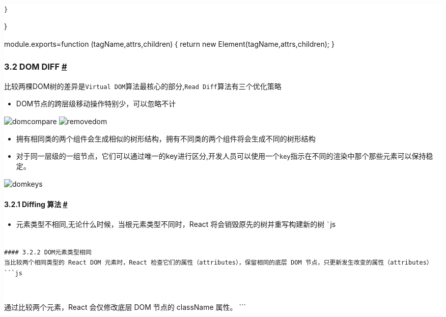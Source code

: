     }
}


module.exports=function (tagName,attrs,children) {
    return new Element(tagName,attrs,children);
}

</code></pre>
<h3 id="t43.2 DOM DIFF">3.2 DOM DIFF <a href="#t43.2 DOM DIFF"> # </a></h3>
<p>&#x6BD4;&#x8F83;&#x4E24;&#x68F5;DOM&#x6811;&#x7684;&#x5DEE;&#x5F02;&#x662F;<code>Virtual DOM</code>&#x7B97;&#x6CD5;&#x6700;&#x6838;&#x5FC3;&#x7684;&#x90E8;&#x5206;,<code>Read Diff</code>&#x7B97;&#x6CD5;&#x6709;&#x4E09;&#x4E2A;&#x4F18;&#x5316;&#x7B56;&#x7565;</p>
<ul>
<li>DOM&#x8282;&#x70B9;&#x7684;&#x8DE8;&#x5C42;&#x7EA7;&#x79FB;&#x52A8;&#x64CD;&#x4F5C;&#x7279;&#x522B;&#x5C11;&#xFF0C;&#x53EF;&#x4EE5;&#x5FFD;&#x7565;&#x4E0D;&#x8BA1;</li>
</ul>
<p><img src="http://img.zhufengpeixun.cn/domcompare.png" alt="domcompare">
<img src="http://img.zhufengpeixun.cn/removedom.png" alt="removedom"></p>
<ul>
<li>&#x62E5;&#x6709;&#x76F8;&#x540C;&#x7C7B;&#x7684;&#x4E24;&#x4E2A;&#x7EC4;&#x4EF6;&#x4F1A;&#x751F;&#x6210;&#x76F8;&#x4F3C;&#x7684;&#x6811;&#x5F62;&#x7ED3;&#x6784;&#xFF0C;&#x62E5;&#x6709;&#x4E0D;&#x540C;&#x7C7B;&#x7684;&#x4E24;&#x4E2A;&#x7EC4;&#x4EF6;&#x5C06;&#x4F1A;&#x751F;&#x6210;&#x4E0D;&#x540C;&#x7684;&#x6811;&#x5F62;&#x7ED3;&#x6784;</li>
</ul>
<ul>
<li>&#x5BF9;&#x4E8E;&#x540C;&#x4E00;&#x5C42;&#x7EA7;&#x7684;&#x4E00;&#x7EC4;&#x8282;&#x70B9;&#xFF0C;&#x5B83;&#x4EEC;&#x53EF;&#x4EE5;&#x901A;&#x8FC7;&#x552F;&#x4E00;&#x7684;key&#x8FDB;&#x884C;&#x533A;&#x5206;,&#x5F00;&#x53D1;&#x4EBA;&#x5458;&#x53EF;&#x4EE5;&#x4F7F;&#x7528;&#x4E00;&#x4E2A;<code>key</code>&#x6307;&#x793A;&#x5728;&#x4E0D;&#x540C;&#x7684;&#x6E32;&#x67D3;&#x4E2D;&#x90A3;&#x4E2A;&#x90A3;&#x4E9B;&#x5143;&#x7D20;&#x53EF;&#x4EE5;&#x4FDD;&#x6301;&#x7A33;&#x5B9A;&#x3002;</li>
</ul>
<p><img src="http://img.zhufengpeixun.cn/domkeys.png" alt="domkeys"></p>
<h4 id="t53.2.1 Diffing &#x7B97;&#x6CD5;">3.2.1 Diffing &#x7B97;&#x6CD5; <a href="#t53.2.1 Diffing &#x7B97;&#x6CD5;"> # </a></h4>
<ul>
<li>&#x5143;&#x7D20;&#x7C7B;&#x578B;&#x4E0D;&#x76F8;&#x540C;,&#x65E0;&#x8BBA;&#x4EC0;&#x4E48;&#x65F6;&#x5019;&#xFF0C;&#x5F53;&#x6839;&#x5143;&#x7D20;&#x7C7B;&#x578B;&#x4E0D;&#x540C;&#x65F6;&#xFF0C;React &#x5C06;&#x4F1A;&#x9500;&#x6BC1;&#x539F;&#x5148;&#x7684;&#x6811;&#x5E76;&#x91CD;&#x5199;&#x6784;&#x5EFA;&#x65B0;&#x7684;&#x6811;
<code>`</code>js<div>
<counter>
</counter></div>

</li>
</ul>
<p><span>
  <counter>
</counter></span></p>
<pre><code>
#### 3.2.2 DOM&#x5143;&#x7D20;&#x7C7B;&#x578B;&#x76F8;&#x540C;
&#x5F53;&#x6BD4;&#x8F83;&#x4E24;&#x4E2A;&#x76F8;&#x540C;&#x7C7B;&#x578B;&#x7684; React DOM &#x5143;&#x7D20;&#x65F6;&#xFF0C;React &#x68C0;&#x67E5;&#x5B83;&#x4EEC;&#x7684;&#x5C5E;&#x6027;&#xFF08;attributes&#xFF09;&#xFF0C;&#x4FDD;&#x7559;&#x76F8;&#x540C;&#x7684;&#x5E95;&#x5C42; DOM &#x8282;&#x70B9;&#xFF0C;&#x53EA;&#x66F4;&#x65B0;&#x53D1;&#x751F;&#x6539;&#x53D8;&#x7684;&#x5C5E;&#x6027;&#xFF08;attributes&#xFF09;
```js
<div classname="before" title="stuff">
<div classname="after" title="stuff">
</div></div></code></pre><p>&#x901A;&#x8FC7;&#x6BD4;&#x8F83;&#x4E24;&#x4E2A;&#x5143;&#x7D20;&#xFF0C;React &#x4F1A;&#x4EC5;&#x4FEE;&#x6539;&#x5E95;&#x5C42; DOM &#x8282;&#x70B9;&#x7684; className &#x5C5E;&#x6027;&#x3002;
```